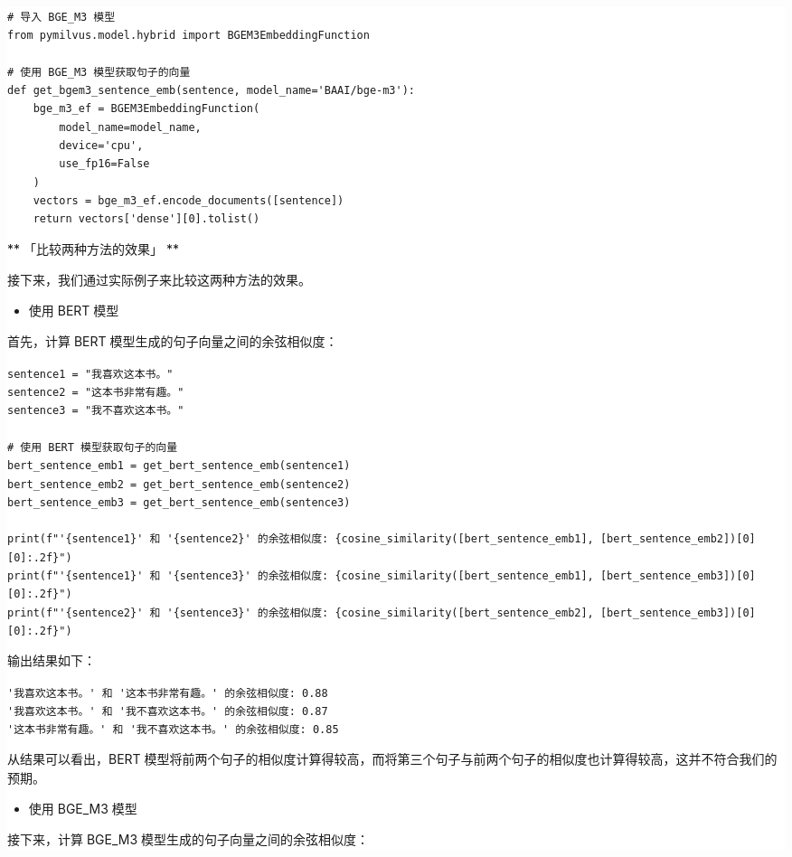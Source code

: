    # 导入 BGE_M3 模型  
    from pymilvus.model.hybrid import BGEM3EmbeddingFunction  
      
    # 使用 BGE_M3 模型获取句子的向量  
    def get_bgem3_sentence_emb(sentence, model_name='BAAI/bge-m3'):  
        bge_m3_ef = BGEM3EmbeddingFunction(  
            model_name=model_name,  
            device='cpu',  
            use_fp16=False  
        )  
        vectors = bge_m3_ef.encode_documents([sentence])  
        return vectors['dense'][0].tolist()  
    

** 「比较两种方法的效果」  **

接下来，我们通过实际例子来比较这两种方法的效果。

  * 使用 BERT 模型 

首先，计算 BERT 模型生成的句子向量之间的余弦相似度：

    
    
    sentence1 = "我喜欢这本书。"  
    sentence2 = "这本书非常有趣。"  
    sentence3 = "我不喜欢这本书。"  
      
    # 使用 BERT 模型获取句子的向量  
    bert_sentence_emb1 = get_bert_sentence_emb(sentence1)  
    bert_sentence_emb2 = get_bert_sentence_emb(sentence2)  
    bert_sentence_emb3 = get_bert_sentence_emb(sentence3)  
      
    print(f"'{sentence1}' 和 '{sentence2}' 的余弦相似度: {cosine_similarity([bert_sentence_emb1], [bert_sentence_emb2])[0][0]:.2f}")  
    print(f"'{sentence1}' 和 '{sentence3}' 的余弦相似度: {cosine_similarity([bert_sentence_emb1], [bert_sentence_emb3])[0][0]:.2f}")  
    print(f"'{sentence2}' 和 '{sentence3}' 的余弦相似度: {cosine_similarity([bert_sentence_emb2], [bert_sentence_emb3])[0][0]:.2f}")  
    

输出结果如下：

    
    
    '我喜欢这本书。' 和 '这本书非常有趣。' 的余弦相似度: 0.88  
    '我喜欢这本书。' 和 '我不喜欢这本书。' 的余弦相似度: 0.87  
    '这本书非常有趣。' 和 '我不喜欢这本书。' 的余弦相似度: 0.85  
    

从结果可以看出，BERT 模型将前两个句子的相似度计算得较高，而将第三个句子与前两个句子的相似度也计算得较高，这并不符合我们的预期。

  * 使用 BGE_M3 模型 

接下来，计算 BGE_M3 模型生成的句子向量之间的余弦相似度：
